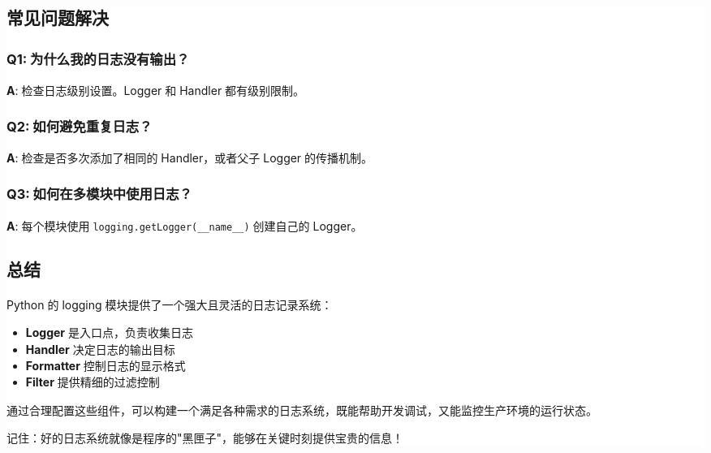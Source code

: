 ## 常见问题解决

### Q1: 为什么我的日志没有输出？

**A**: 检查日志级别设置。Logger 和 Handler 都有级别限制。

### Q2: 如何避免重复日志？

**A**: 检查是否多次添加了相同的 Handler，或者父子 Logger 的传播机制。

### Q3: 如何在多模块中使用日志？

**A**: 每个模块使用 `logging.getLogger(__name__)` 创建自己的 Logger。

## 总结

Python 的 logging 模块提供了一个强大且灵活的日志记录系统：

- **Logger** 是入口点，负责收集日志
- **Handler** 决定日志的输出目标
- **Formatter** 控制日志的显示格式
- **Filter** 提供精细的过滤控制

通过合理配置这些组件，可以构建一个满足各种需求的日志系统，既能帮助开发调试，又能监控生产环境的运行状态。

记住：好的日志系统就像是程序的"黑匣子"，能够在关键时刻提供宝贵的信息！
